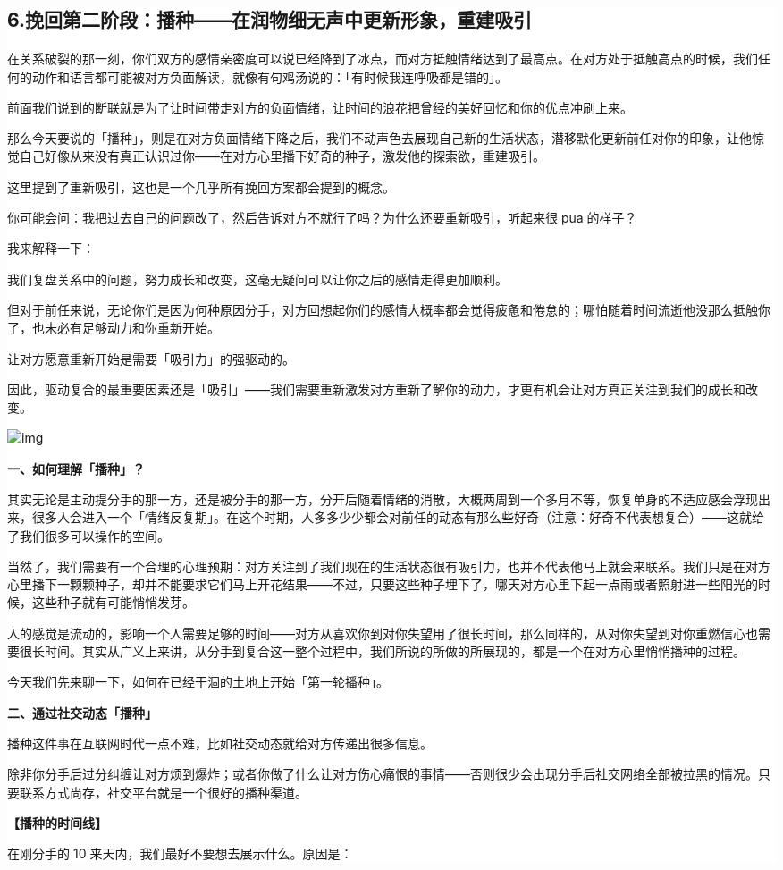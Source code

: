 ## 6.挽回第二阶段：播种——在润物细无声中更新形象，重建吸引
在关系破裂的那一刻，你们双方的感情亲密度可以说已经降到了冰点，而对方抵触情绪达到了最高点。在对方处于抵触高点的时候，我们任何的动作和语言都可能被对方负面解读，就像有句鸡汤说的：「有时候我连呼吸都是错的」。


前面我们说到的断联就是为了让时间带走对方的负面情绪，让时间的浪花把曾经的美好回忆和你的优点冲刷上来。


那么今天要说的「播种」，则是在对方负面情绪下降之后，我们不动声色去展现自己新的生活状态，潜移默化更新前任对你的印象，让他惊觉自己好像从来没有真正认识过你——在对方心里播下好奇的种子，激发他的探索欲，重建吸引。


这里提到了重新吸引，这也是一个几乎所有挽回方案都会提到的概念。


你可能会问：我把过去自己的问题改了，然后告诉对方不就行了吗？为什么还要重新吸引，听起来很 pua 的样子？


我来解释一下：


我们复盘关系中的问题，努力成长和改变，这毫无疑问可以让你之后的感情走得更加顺利。


但对于前任来说，无论你们是因为何种原因分手，对方回想起你们的感情大概率都会觉得疲惫和倦怠的；哪怕随着时间流逝他没那么抵触你了，也未必有足够动力和你重新开始。


让对方愿意重新开始是需要「吸引力」的强驱动的。


因此，驱动复合的最重要因素还是「吸引」——我们需要重新激发对方重新了解你的动力，才更有机会让对方真正关注到我们的成长和改变。


![img](https://pic3.zhimg.com/v2-f1166575beea481c47912bf7a25911ef.webp)

**一、如何理解「播种」？**


其实无论是主动提分手的那一方，还是被分手的那一方，分开后随着情绪的消散，大概两周到一个多月不等，恢复单身的不适应感会浮现出来，很多人会进入一个「情绪反复期」。在这个时期，人多多少少都会对前任的动态有那么些好奇（注意：好奇不代表想复合）——这就给了我们很多可以操作的空间。


当然了，我们需要有一个合理的心理预期：对方关注到了我们现在的生活状态很有吸引力，也并不代表他马上就会来联系。我们只是在对方心里播下一颗颗种子，却并不能要求它们马上开花结果——不过，只要这些种子埋下了，哪天对方心里下起一点雨或者照射进一些阳光的时候，这些种子就有可能悄悄发芽。


人的感觉是流动的，影响一个人需要足够的时间——对方从喜欢你到对你失望用了很长时间，那么同样的，从对你失望到对你重燃信心也需要很长时间。其实从广义上来讲，从分手到复合这一整个过程中，我们所说的所做的所展现的，都是一个在对方心里悄悄播种的过程。


今天我们先来聊一下，如何在已经干涸的土地上开始「第一轮播种」。


**二、通过社交动态「播种」**


播种这件事在互联网时代一点不难，比如社交动态就给对方传递出很多信息。


除非你分手后过分纠缠让对方烦到爆炸；或者你做了什么让对方伤心痛恨的事情——否则很少会出现分手后社交网络全部被拉黑的情况。只要联系方式尚存，社交平台就是一个很好的播种渠道。


**【播种的时间线】**


在刚分手的 10 来天内，我们最好不要想去展示什么。原因是：
